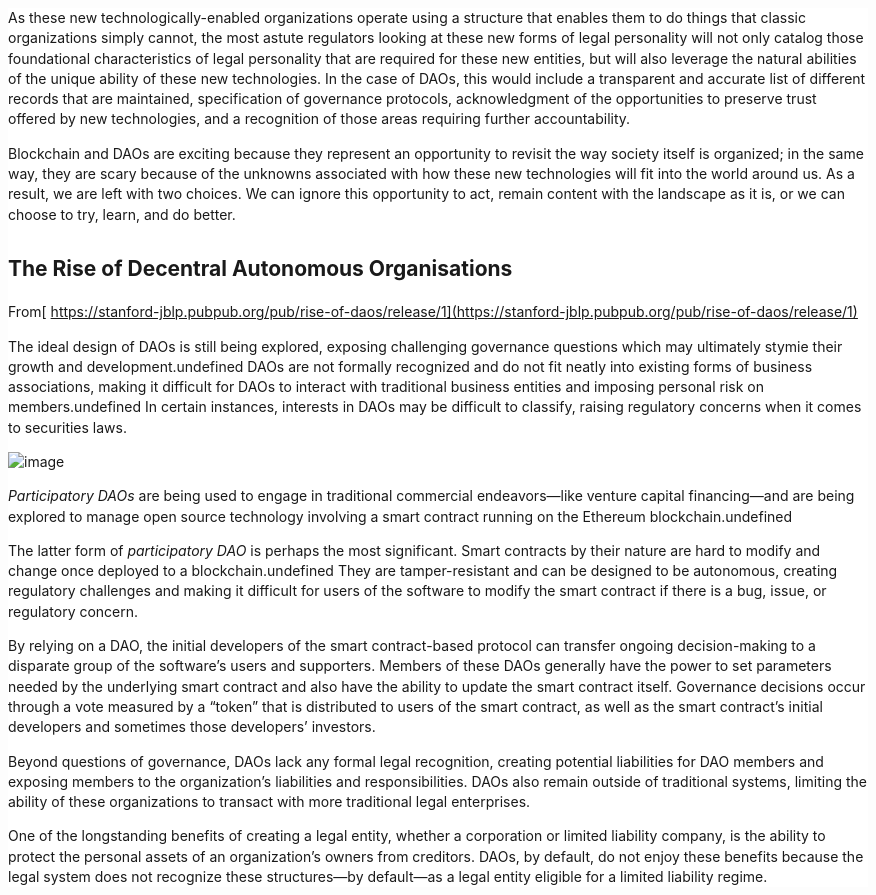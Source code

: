 As these new technologically-enabled organizations operate using a structure that enables them to do things that classic organizations simply cannot, the most astute regulators looking at these new forms of legal personality will not only catalog those foundational characteristics of legal personality that are required for these new entities, but will also leverage the natural abilities of the unique ability of these new technologies. In the case of DAOs, this would include a transparent and accurate list of different records that are maintained, specification of governance protocols, acknowledgment of the opportunities to preserve trust offered by new technologies, and a recognition of those areas requiring further accountability.

Blockchain and DAOs are exciting because they represent an opportunity to revisit the way society itself is organized; in the same way, they are scary because of the unknowns associated with how these new technologies will fit into the world around us. As a result, we are left with two choices. We can ignore this opportunity to act, remain content with the landscape as it is, or we can choose to try, learn, and do better.


## The Rise of Decentral Autonomous Organisations

From[ https://stanford-jblp.pubpub.org/pub/rise-of-daos/release/1](https://stanford-jblp.pubpub.org/pub/rise-of-daos/release/1)

The ideal design of DAOs is still being explored, exposing challenging governance questions which may ultimately stymie their growth and development.undefined DAOs are not formally recognized and do not fit neatly into existing forms of business associations, making it difficult for DAOs to interact with traditional business entities and imposing personal risk on members.undefined In certain instances, interests in DAOs may be difficult to classify, raising regulatory concerns when it comes to securities laws.


<img width="524" alt="image" src="https://user-images.githubusercontent.com/77154511/147894004-0a71d6c0-a68f-4103-8133-64dff2277c69.png">



_Participatory DAOs_ are being used to engage in traditional commercial endeavors—like venture capital financing—and are being explored to manage open source technology involving a smart contract running on the Ethereum blockchain.undefined

The latter form of _participatory DAO_ is perhaps the most significant. Smart contracts by their nature are hard to modify and change once deployed to a blockchain.undefined They are tamper-resistant and can be designed to be autonomous, creating regulatory challenges and making it difficult for users of the software to modify the smart contract if there is a bug, issue, or regulatory concern.

By relying on a DAO, the initial developers of the smart contract-based protocol can transfer ongoing decision-making to a disparate group of the software’s users and supporters. Members of these DAOs generally have the power to set parameters needed by the underlying smart contract and also have the ability to update the smart contract itself. Governance decisions occur through a vote measured by a “token” that is distributed to users of the smart contract, as well as the smart contract’s initial developers and sometimes those developers’ investors.

Beyond questions of governance, DAOs lack any formal legal recognition, creating potential liabilities for DAO members and exposing members to the organization’s liabilities and responsibilities. DAOs also remain outside of traditional systems, limiting the ability of these organizations to transact with more traditional legal enterprises.

One of the longstanding benefits of creating a legal entity, whether a corporation or limited liability company, is the ability to protect the personal assets of an organization’s owners from creditors. DAOs, by default, do not enjoy these benefits because the legal system does not recognize these structures—by default—as a legal entity eligible for a limited liability regime.
